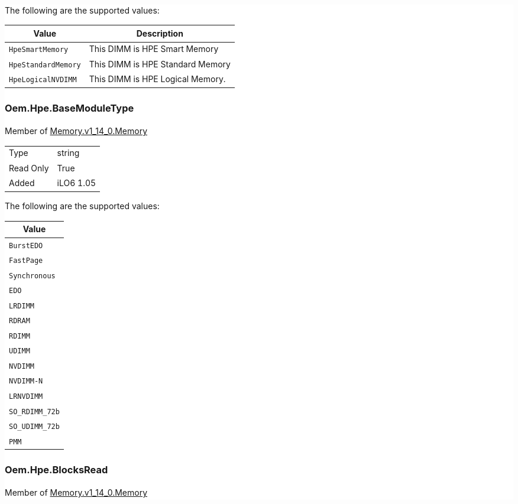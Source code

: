 The following are the supported values:

|Value|Description|
|---|---|
|`HpeSmartMemory`|This DIMM is HPE Smart Memory|
|`HpeStandardMemory`|This DIMM is HPE Standard Memory|
|`HpeLogicalNVDIMM`|This DIMM is HPE Logical Memory.|

### Oem.Hpe.BaseModuleType

Member of [Memory.v1\_14\_0.Memory](#memory)

| | |
|---|---|
|Type|string|
|Read Only|True|
|Added|iLO6 1.05|

The following are the supported values:

|Value|
|---|
|`BurstEDO`|
|`FastPage`|
|`Synchronous`|
|`EDO`|
|`LRDIMM`|
|`RDRAM`|
|`RDIMM`|
|`UDIMM`|
|`NVDIMM`|
|`NVDIMM-N`|
|`LRNVDIMM`|
|`SO_RDIMM_72b`|
|`SO_UDIMM_72b`|
|`PMM`|

### Oem.Hpe.BlocksRead

Member of [Memory.v1\_14\_0.Memory](#memory)
